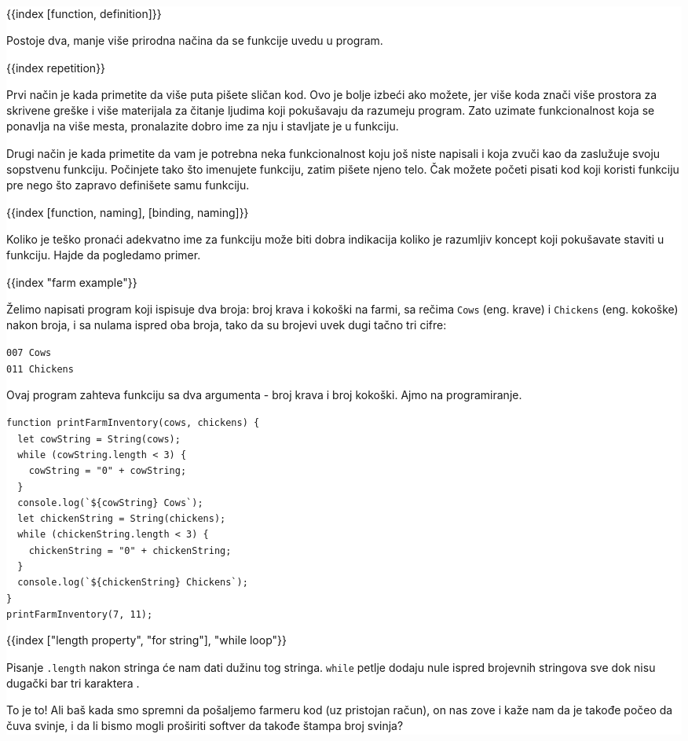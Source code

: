 {{index [function, definition]}}

Postoje dva, manje više prirodna načina da se funkcije uvedu u program.

{{index repetition}}

Prvi način je kada primetite da više puta pišete sličan kod. Ovo je bolje izbeći ako možete, jer više koda znači više prostora za skrivene greške i više materijala za čitanje ljudima koji pokušavaju da razumeju program. Zato uzimate funkcionalnost koja se ponavlja na više mesta, pronalazite dobro ime za nju i stavljate je u funkciju.

Drugi način je kada primetite da vam je potrebna neka funkcionalnost koju još niste napisali i koja zvuči kao da zaslužuje svoju sopstvenu funkciju. Počinjete tako što imenujete funkciju, zatim pišete njeno telo. Čak možete početi pisati kod koji koristi funkciju pre nego što zapravo definišete samu funkciju.

{{index [function, naming], [binding, naming]}}

Koliko je teško pronaći adekvatno ime za funkciju može biti dobra indikacija koliko je razumljiv koncept koji pokušavate staviti u funkciju. Hajde da pogledamo primer.

{{index "farm example"}}

Želimo napisati program koji ispisuje dva broja: broj krava i kokoški na farmi, sa rečima `Cows` (eng. krave) i `Chickens` (eng. kokoške) nakon broja, i sa nulama ispred oba broja, tako da su brojevi uvek dugi tačno tri cifre:

```{lang: null}
007 Cows
011 Chickens
```

Ovaj program zahteva funkciju sa dva argumenta - broj krava i broj kokoški. Ajmo na programiranje.

```
function printFarmInventory(cows, chickens) {
  let cowString = String(cows);
  while (cowString.length < 3) {
    cowString = "0" + cowString;
  }
  console.log(`${cowString} Cows`);
  let chickenString = String(chickens);
  while (chickenString.length < 3) {
    chickenString = "0" + chickenString;
  }
  console.log(`${chickenString} Chickens`);
}
printFarmInventory(7, 11);
```

{{index ["length property", "for string"], "while loop"}}

Pisanje `.length` nakon stringa će nam dati dužinu tog stringa. `while` petlje dodaju nule ispred brojevnih stringova sve dok nisu dugački bar tri karaktera .

To je to! Ali baš kada smo spremni da pošaljemo farmeru kod (uz pristojan račun), on nas zove i kaže nam da je takođe počeo da čuva svinje, i da li bismo mogli proširiti softver da takođe štampa broj svinja?
